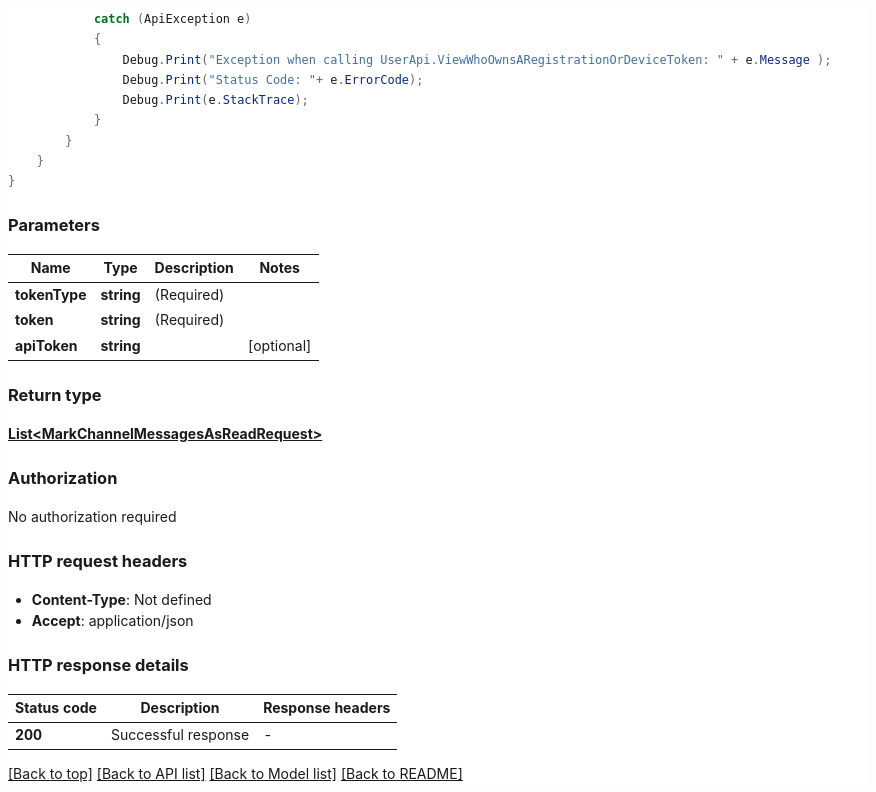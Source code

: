 ```csharp
            catch (ApiException e)
            {
                Debug.Print("Exception when calling UserApi.ViewWhoOwnsARegistrationOrDeviceToken: " + e.Message );
                Debug.Print("Status Code: "+ e.ErrorCode);
                Debug.Print(e.StackTrace);
            }
        }
    }
}
```

### Parameters


Name | Type | Description  | Notes
------------- | ------------- | ------------- | -------------
 **tokenType** | **string**| (Required)  | 
 **token** | **string**| (Required)  | 
 **apiToken** | **string**|  | [optional] 

### Return type

[**List&lt;MarkChannelMessagesAsReadRequest&gt;**](MarkChannelMessagesAsReadRequest.md)

### Authorization

No authorization required

### HTTP request headers

- **Content-Type**: Not defined
- **Accept**: application/json


### HTTP response details
| Status code | Description | Response headers |
|-------------|-------------|------------------|
| **200** | Successful response |  -  |

[[Back to top]](#)
[[Back to API list]](../README.md#documentation-for-api-endpoints)
[[Back to Model list]](../README.md#documentation-for-models)
[[Back to README]](../README.md)

